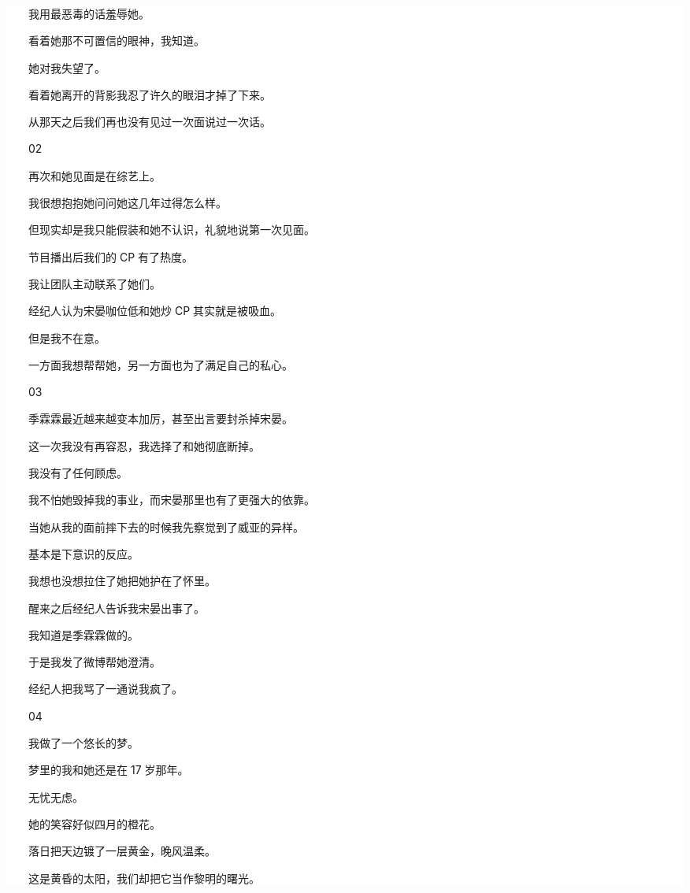 &emsp;&emsp;我用最恶毒的话羞辱她。  
  
&emsp;&emsp;看着她那不可置信的眼神，我知道。  
  
&emsp;&emsp;她对我失望了。  
  
&emsp;&emsp;看着她离开的背影我忍了许久的眼泪才掉了下来。  
  
&emsp;&emsp;从那天之后我们再也没有见过一次面说过一次话。  
  
&emsp;&emsp;02  
  
&emsp;&emsp;再次和她见面是在综艺上。  
  
&emsp;&emsp;我很想抱抱她问问她这几年过得怎么样。  
  
&emsp;&emsp;但现实却是我只能假装和她不认识，礼貌地说第一次见面。  
  
&emsp;&emsp;节目播出后我们的 CP 有了热度。  
  
&emsp;&emsp;我让团队主动联系了她们。  
  
&emsp;&emsp;经纪人认为宋晏咖位低和她炒 CP 其实就是被吸血。  
  
&emsp;&emsp;但是我不在意。  
  
&emsp;&emsp;一方面我想帮帮她，另一方面也为了满足自己的私心。  
  
&emsp;&emsp;03  
  
&emsp;&emsp;季霖霖最近越来越变本加厉，甚至出言要封杀掉宋晏。  
  
&emsp;&emsp;这一次我没有再容忍，我选择了和她彻底断掉。  
  
&emsp;&emsp;我没有了任何顾虑。  
  
&emsp;&emsp;我不怕她毁掉我的事业，而宋晏那里也有了更强大的依靠。  
  
&emsp;&emsp;当她从我的面前摔下去的时候我先察觉到了威亚的异样。  
  
&emsp;&emsp;基本是下意识的反应。  
  
&emsp;&emsp;我想也没想拉住了她把她护在了怀里。  
  
&emsp;&emsp;醒来之后经纪人告诉我宋晏出事了。  
  
&emsp;&emsp;我知道是季霖霖做的。  
  
&emsp;&emsp;于是我发了微博帮她澄清。  
  
&emsp;&emsp;经纪人把我骂了一通说我疯了。  
  
&emsp;&emsp;04  
  
&emsp;&emsp;我做了一个悠长的梦。  
  
&emsp;&emsp;梦里的我和她还是在 17 岁那年。  
  
&emsp;&emsp;无忧无虑。  
  
&emsp;&emsp;她的笑容好似四月的橙花。  
  
&emsp;&emsp;落日把天边镀了一层黄金，晚风温柔。  
  
&emsp;&emsp;这是黄昏的太阳，我们却把它当作黎明的曙光。  
  